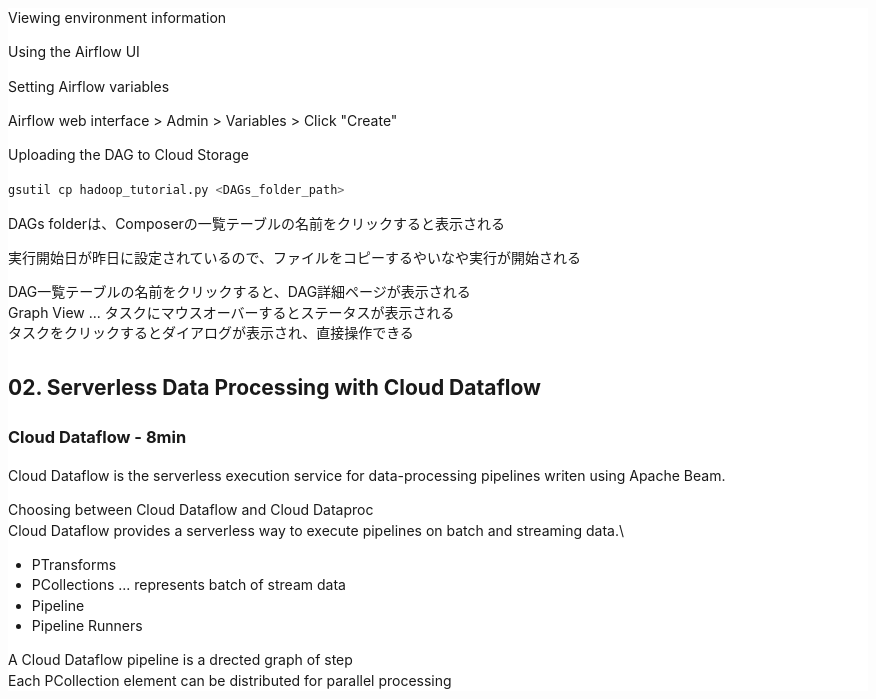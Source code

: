 Viewing environment information

Using the Airflow UI

Setting Airflow variables

Airflow web interface > Admin > Variables > Click "Create"

Uploading the DAG to Cloud Storage

```bash
gsutil cp hadoop_tutorial.py <DAGs_folder_path>
```
DAGs folderは、Composerの一覧テーブルの名前をクリックすると表示される

実行開始日が昨日に設定されているので、ファイルをコピーするやいなや実行が開始される

DAG一覧テーブルの名前をクリックすると、DAG詳細ページが表示される\
Graph View ... タスクにマウスオーバーするとステータスが表示される\
タスクをクリックするとダイアログが表示され、直接操作できる

## 02. Serverless Data Processing with Cloud Dataflow

### Cloud Dataflow - 8min

Cloud Dataflow is the serverless execution service for data-processing pipelines writen using Apache Beam.

Choosing between Cloud Dataflow and Cloud Dataproc\
Cloud Dataflow provides a serverless way to execute pipelines on batch and streaming data.\

- PTransforms
- PCollections ... represents batch of stream data
- Pipeline
- Pipeline Runners

A Cloud Dataflow pipeline is a drected graph of step\
Each PCollection element can be distributed for parallel processing
